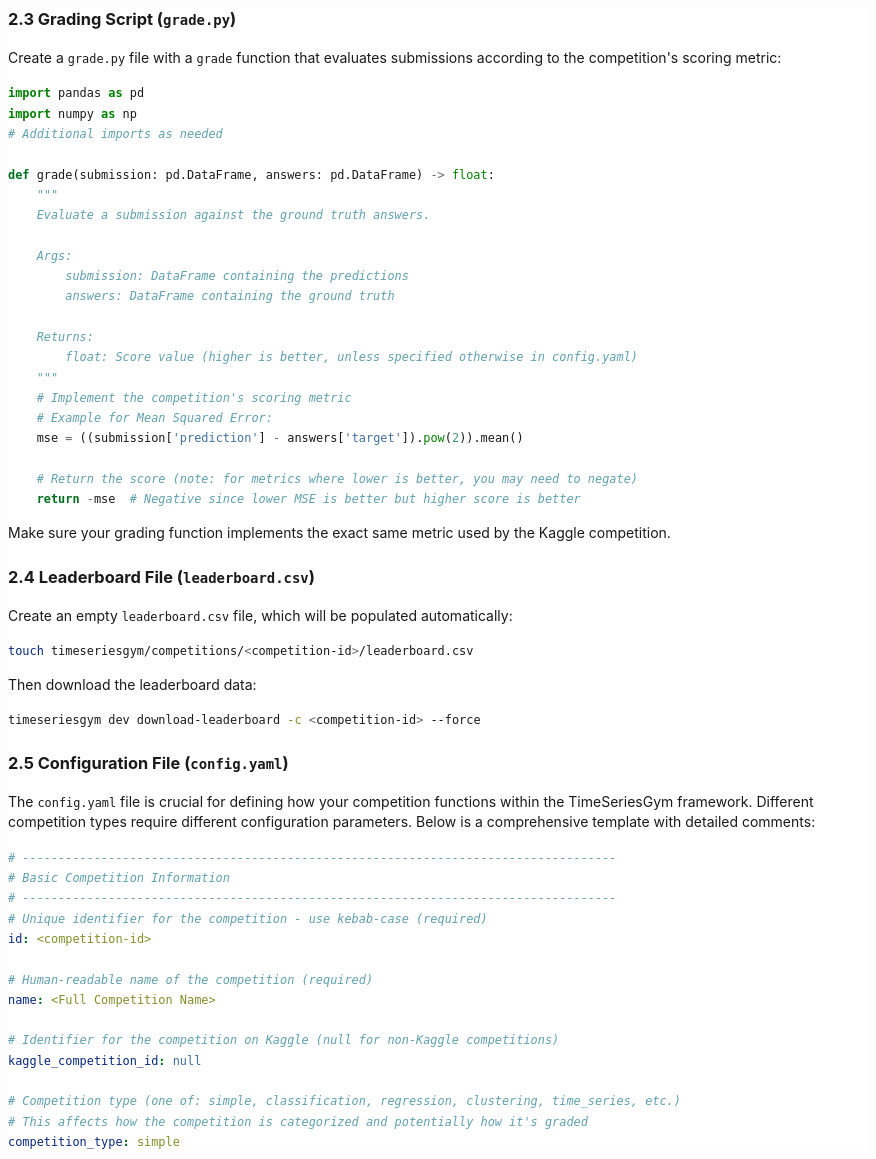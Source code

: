 ### 2.3 Grading Script (`grade.py`)

Create a `grade.py` file with a `grade` function that evaluates submissions according to the competition's scoring metric:

```python
import pandas as pd
import numpy as np
# Additional imports as needed

def grade(submission: pd.DataFrame, answers: pd.DataFrame) -> float:
    """
    Evaluate a submission against the ground truth answers.

    Args:
        submission: DataFrame containing the predictions
        answers: DataFrame containing the ground truth

    Returns:
        float: Score value (higher is better, unless specified otherwise in config.yaml)
    """
    # Implement the competition's scoring metric
    # Example for Mean Squared Error:
    mse = ((submission['prediction'] - answers['target']).pow(2)).mean()

    # Return the score (note: for metrics where lower is better, you may need to negate)
    return -mse  # Negative since lower MSE is better but higher score is better
```

Make sure your grading function implements the exact same metric used by the Kaggle competition.

### 2.4 Leaderboard File (`leaderboard.csv`)

Create an empty `leaderboard.csv` file, which will be populated automatically:

```bash
touch timeseriesgym/competitions/<competition-id>/leaderboard.csv
```

Then download the leaderboard data:

```bash
timeseriesgym dev download-leaderboard -c <competition-id> --force
```

### 2.5 Configuration File (`config.yaml`)

The `config.yaml` file is crucial for defining how your competition functions within the TimeSeriesGym framework. Different competition types require different configuration parameters. Below is a comprehensive template with detailed comments:

```yaml
# -----------------------------------------------------------------------------------
# Basic Competition Information
# -----------------------------------------------------------------------------------
# Unique identifier for the competition - use kebab-case (required)
id: <competition-id>

# Human-readable name of the competition (required)
name: <Full Competition Name>

# Identifier for the competition on Kaggle (null for non-Kaggle competitions)
kaggle_competition_id: null

# Competition type (one of: simple, classification, regression, clustering, time_series, etc.)
# This affects how the competition is categorized and potentially how it's graded
competition_type: simple

```
